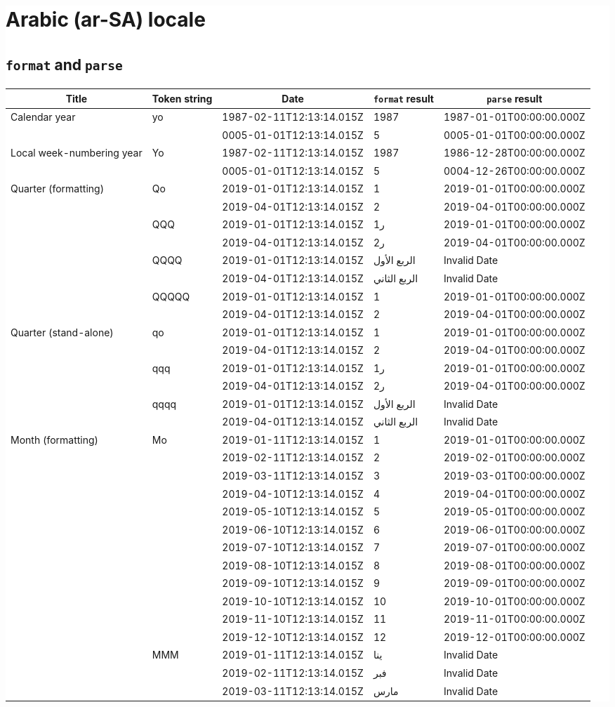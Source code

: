 # Arabic (ar-SA) locale

## `format` and `parse`

| Title                           | Token string | Date                     | `format` result                                    | `parse` result           |
| ------------------------------- | ------------ | ------------------------ | -------------------------------------------------- | ------------------------ |
| Calendar year                   | yo           | 1987-02-11T12:13:14.015Z | 1987                                               | 1987-01-01T00:00:00.000Z |
|                                 |              | 0005-01-01T12:13:14.015Z | 5                                                  | 0005-01-01T00:00:00.000Z |
| Local week-numbering year       | Yo           | 1987-02-11T12:13:14.015Z | 1987                                               | 1986-12-28T00:00:00.000Z |
|                                 |              | 0005-01-01T12:13:14.015Z | 5                                                  | 0004-12-26T00:00:00.000Z |
| Quarter (formatting)            | Qo           | 2019-01-01T12:13:14.015Z | 1                                                  | 2019-01-01T00:00:00.000Z |
|                                 |              | 2019-04-01T12:13:14.015Z | 2                                                  | 2019-04-01T00:00:00.000Z |
|                                 | QQQ          | 2019-01-01T12:13:14.015Z | ر1                                                 | 2019-01-01T00:00:00.000Z |
|                                 |              | 2019-04-01T12:13:14.015Z | ر2                                                 | 2019-04-01T00:00:00.000Z |
|                                 | QQQQ         | 2019-01-01T12:13:14.015Z | الربع الأول                                        | Invalid Date             |
|                                 |              | 2019-04-01T12:13:14.015Z | الربع الثاني                                       | Invalid Date             |
|                                 | QQQQQ        | 2019-01-01T12:13:14.015Z | 1                                                  | 2019-01-01T00:00:00.000Z |
|                                 |              | 2019-04-01T12:13:14.015Z | 2                                                  | 2019-04-01T00:00:00.000Z |
| Quarter (stand-alone)           | qo           | 2019-01-01T12:13:14.015Z | 1                                                  | 2019-01-01T00:00:00.000Z |
|                                 |              | 2019-04-01T12:13:14.015Z | 2                                                  | 2019-04-01T00:00:00.000Z |
|                                 | qqq          | 2019-01-01T12:13:14.015Z | ر1                                                 | 2019-01-01T00:00:00.000Z |
|                                 |              | 2019-04-01T12:13:14.015Z | ر2                                                 | 2019-04-01T00:00:00.000Z |
|                                 | qqqq         | 2019-01-01T12:13:14.015Z | الربع الأول                                        | Invalid Date             |
|                                 |              | 2019-04-01T12:13:14.015Z | الربع الثاني                                       | Invalid Date             |
| Month (formatting)              | Mo           | 2019-01-11T12:13:14.015Z | 1                                                  | 2019-01-01T00:00:00.000Z |
|                                 |              | 2019-02-11T12:13:14.015Z | 2                                                  | 2019-02-01T00:00:00.000Z |
|                                 |              | 2019-03-11T12:13:14.015Z | 3                                                  | 2019-03-01T00:00:00.000Z |
|                                 |              | 2019-04-10T12:13:14.015Z | 4                                                  | 2019-04-01T00:00:00.000Z |
|                                 |              | 2019-05-10T12:13:14.015Z | 5                                                  | 2019-05-01T00:00:00.000Z |
|                                 |              | 2019-06-10T12:13:14.015Z | 6                                                  | 2019-06-01T00:00:00.000Z |
|                                 |              | 2019-07-10T12:13:14.015Z | 7                                                  | 2019-07-01T00:00:00.000Z |
|                                 |              | 2019-08-10T12:13:14.015Z | 8                                                  | 2019-08-01T00:00:00.000Z |
|                                 |              | 2019-09-10T12:13:14.015Z | 9                                                  | 2019-09-01T00:00:00.000Z |
|                                 |              | 2019-10-10T12:13:14.015Z | 10                                                 | 2019-10-01T00:00:00.000Z |
|                                 |              | 2019-11-10T12:13:14.015Z | 11                                                 | 2019-11-01T00:00:00.000Z |
|                                 |              | 2019-12-10T12:13:14.015Z | 12                                                 | 2019-12-01T00:00:00.000Z |
|                                 | MMM          | 2019-01-11T12:13:14.015Z | ينا                                                | Invalid Date             |
|                                 |              | 2019-02-11T12:13:14.015Z | فبر                                                | Invalid Date             |
|                                 |              | 2019-03-11T12:13:14.015Z | مارس                                               | Invalid Date             |